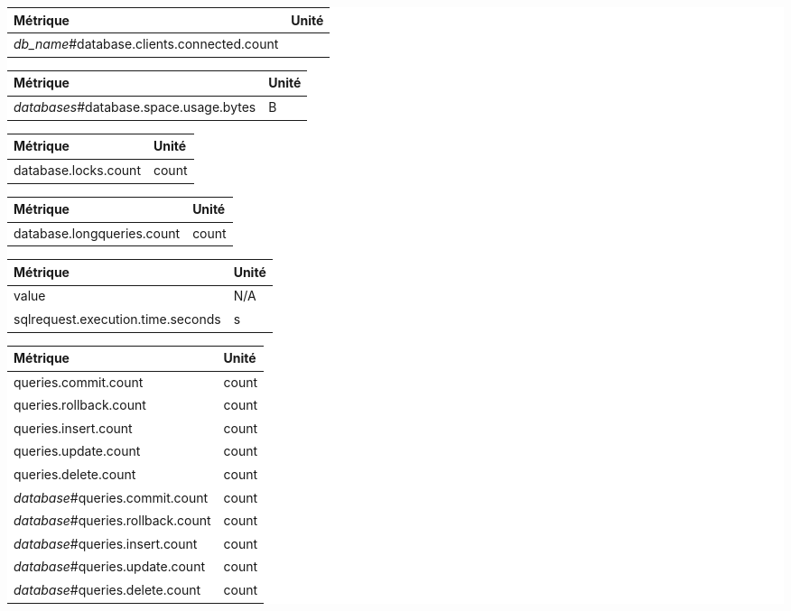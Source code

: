 </TabItem>
<TabItem value="Connection-Number" label="Connection-Number">

| Métrique                                   | Unité |
|:-------------------------------------------|:------|
| *db_name*#database.clients.connected.count |       |

</TabItem>
<TabItem value="Database-Size" label="Database-Size">

| Métrique                               | Unité |
|:---------------------------------------|:------|
| *databases*#database.space.usage.bytes | B     |

</TabItem>
<TabItem value="Locks" label="Locks">

| Métrique             | Unité |
|:---------------------|:------|
| database.locks.count | count |

</TabItem>
<TabItem value="Query-Time" label="Query-Time">

| Métrique                   | Unité |
|:---------------------------|:------|
| database.longqueries.count | count |

</TabItem>
<TabItem value="Sql-Statement" label="Sql-Statement">

| Métrique                          | Unité |
|:----------------------------------|:------|
| value                             | N/A   |
| sqlrequest.execution.time.seconds | s     |

</TabItem>
<TabItem value="Statistics" label="Statistics">

| Métrique                          | Unité |
|:----------------------------------|:------|
| queries.commit.count              | count |
| queries.rollback.count            | count |
| queries.insert.count              | count |
| queries.update.count              | count |
| queries.delete.count              | count |
| *database*#queries.commit.count   | count |
| *database*#queries.rollback.count | count |
| *database*#queries.insert.count   | count |
| *database*#queries.update.count   | count |
| *database*#queries.delete.count   | count |
